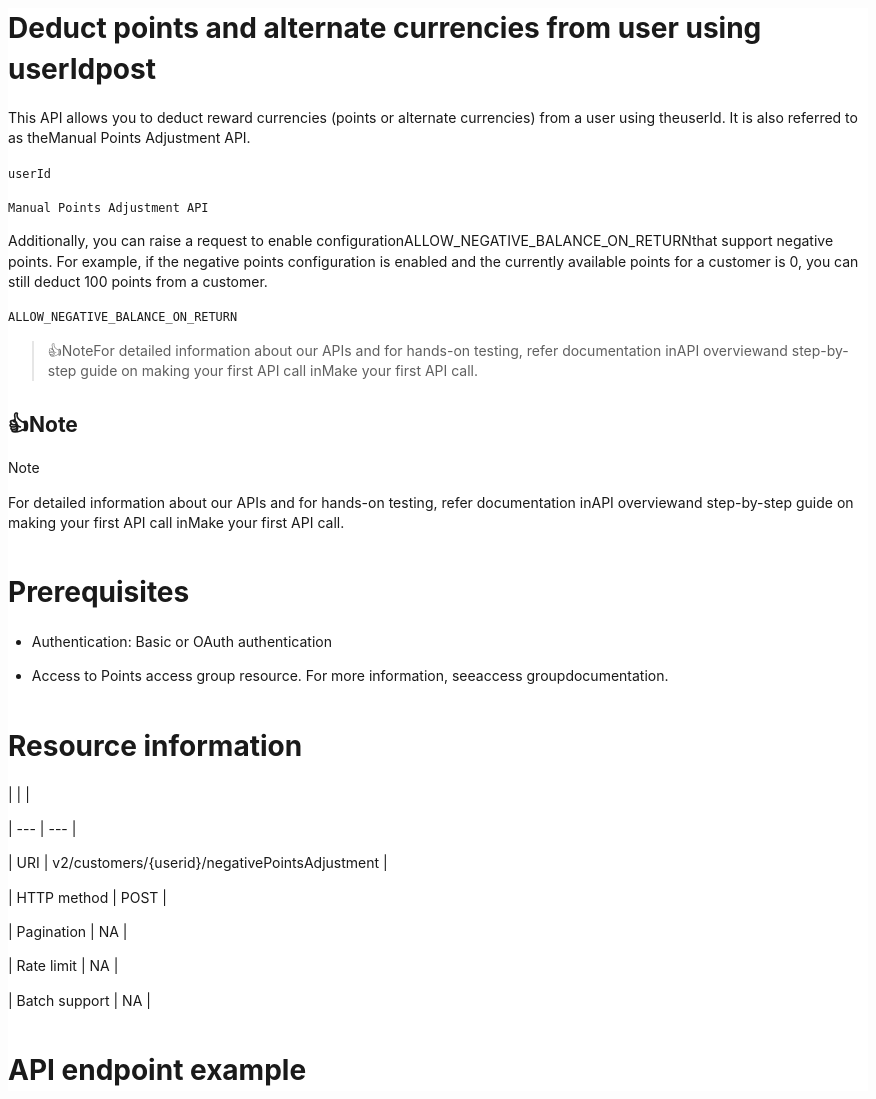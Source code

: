 # Deduct points and alternate currencies from user using userIdpost

This API allows you to deduct reward currencies (points or alternate currencies) from a user using theuserId. It is also referred to as theManual Points Adjustment API.

`userId`

`Manual Points Adjustment API`

Additionally, you can raise a request to enable configurationALLOW_NEGATIVE_BALANCE_ON_RETURNthat support negative points. For example, if the negative points configuration is enabled and the currently available points for a customer is 0, you can still deduct 100 points from a customer.

`ALLOW_NEGATIVE_BALANCE_ON_RETURN`

> 👍NoteFor detailed information about our APIs and for hands-on testing, refer documentation inAPI overviewand  step-by-step guide on making your first API call inMake your first API call.

## 👍Note

Note

For detailed information about our APIs and for hands-on testing, refer documentation inAPI overviewand  step-by-step guide on making your first API call inMake your first API call.

# Prerequisites

- Authentication: Basic or OAuth authentication

- Access to Points access group resource. For more information, seeaccess groupdocumentation.

# Resource information

|  |  |

| --- | --- |

| URI | v2/customers/{userid}/negativePointsAdjustment |

| HTTP method | POST |

| Pagination | NA |

| Rate limit | NA |

| Batch support | NA |



# API endpoint example
